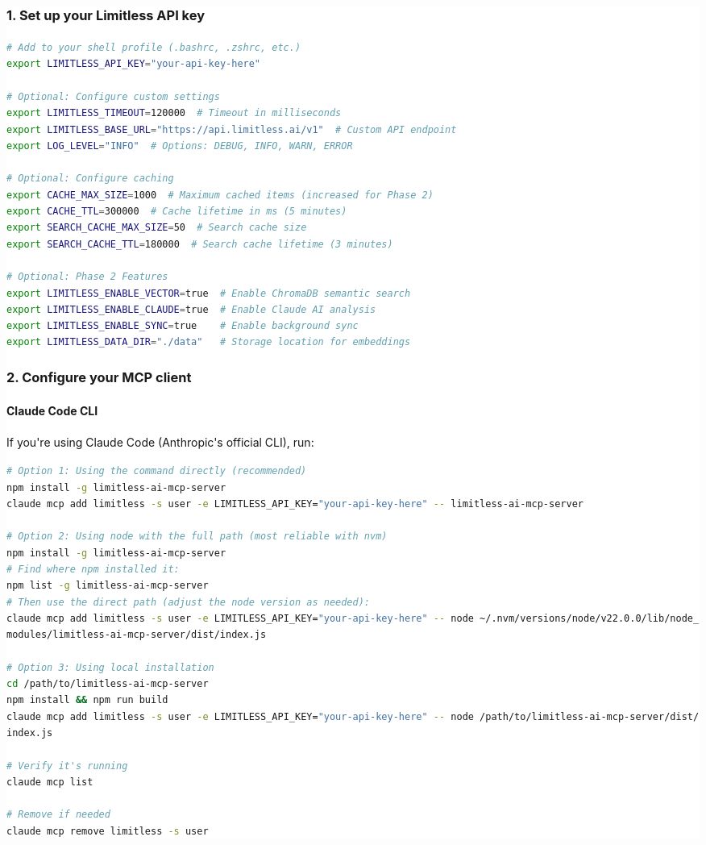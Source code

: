### 1. Set up your Limitless API key

```bash
# Add to your shell profile (.bashrc, .zshrc, etc.)
export LIMITLESS_API_KEY="your-api-key-here"

# Optional: Configure custom settings
export LIMITLESS_TIMEOUT=120000  # Timeout in milliseconds
export LIMITLESS_BASE_URL="https://api.limitless.ai/v1"  # Custom API endpoint
export LOG_LEVEL="INFO"  # Options: DEBUG, INFO, WARN, ERROR

# Optional: Configure caching
export CACHE_MAX_SIZE=1000  # Maximum cached items (increased for Phase 2)
export CACHE_TTL=300000  # Cache lifetime in ms (5 minutes)
export SEARCH_CACHE_MAX_SIZE=50  # Search cache size
export SEARCH_CACHE_TTL=180000  # Search cache lifetime (3 minutes)

# Optional: Phase 2 Features
export LIMITLESS_ENABLE_VECTOR=true  # Enable ChromaDB semantic search
export LIMITLESS_ENABLE_CLAUDE=true  # Enable Claude AI analysis
export LIMITLESS_ENABLE_SYNC=true    # Enable background sync
export LIMITLESS_DATA_DIR="./data"   # Storage location for embeddings
```

### 2. Configure your MCP client

#### Claude Code CLI

If you're using Claude Code (Anthropic's official CLI), run:

```bash
# Option 1: Using the command directly (recommended)
npm install -g limitless-ai-mcp-server
claude mcp add limitless -s user -e LIMITLESS_API_KEY="your-api-key-here" -- limitless-ai-mcp-server

# Option 2: Using node with the full path (most reliable with nvm)
npm install -g limitless-ai-mcp-server
# Find where npm installed it:
npm list -g limitless-ai-mcp-server
# Then use the direct path (adjust the node version as needed):
claude mcp add limitless -s user -e LIMITLESS_API_KEY="your-api-key-here" -- node ~/.nvm/versions/node/v22.0.0/lib/node_modules/limitless-ai-mcp-server/dist/index.js

# Option 3: Using local installation
cd /path/to/limitless-ai-mcp-server
npm install && npm run build
claude mcp add limitless -s user -e LIMITLESS_API_KEY="your-api-key-here" -- node /path/to/limitless-ai-mcp-server/dist/index.js

# Verify it's running
claude mcp list

# Remove if needed
claude mcp remove limitless -s user
```
